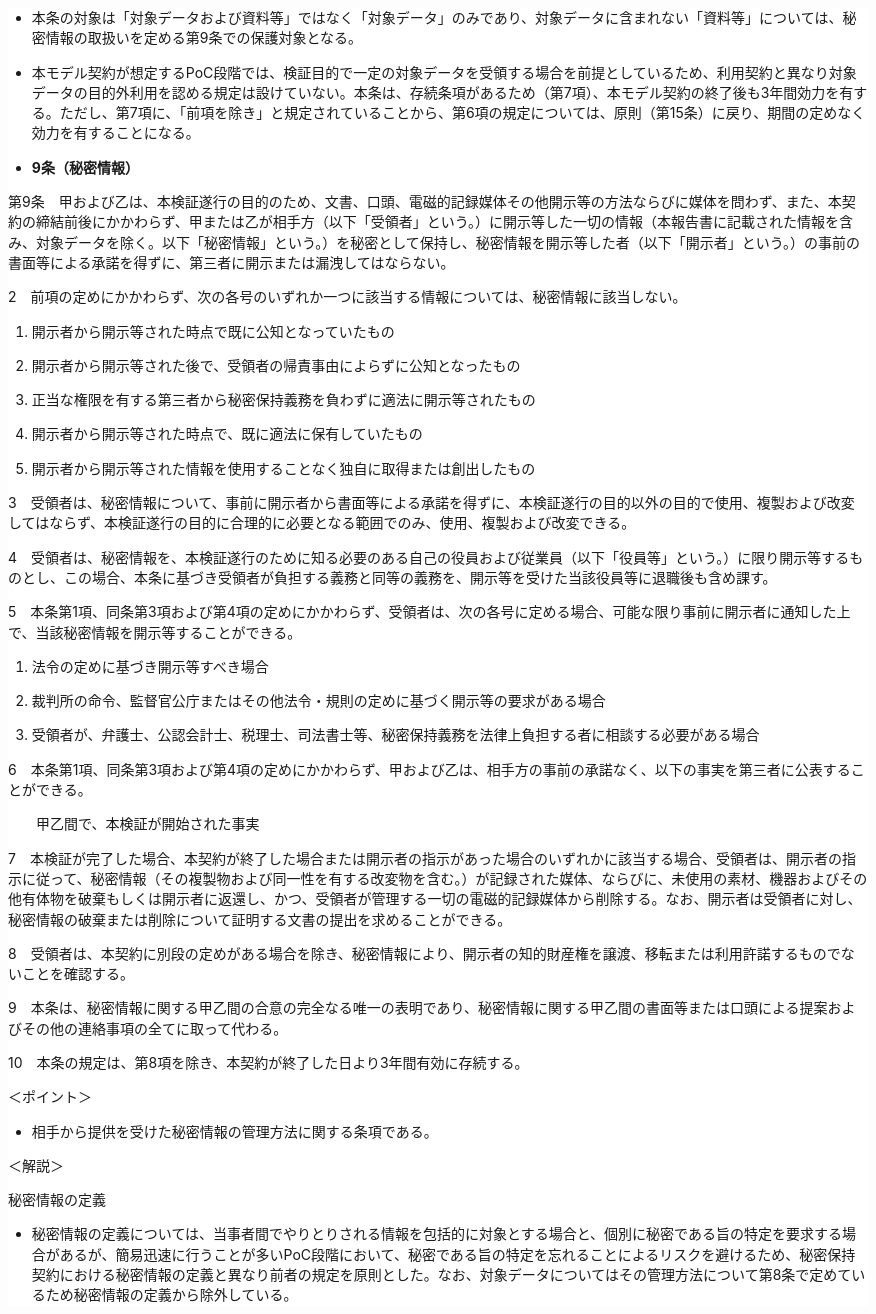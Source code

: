 -   本条の対象は「対象データおよび資料等」ではなく「対象データ」のみであり、対象データに含まれない「資料等」については、秘密情報の取扱いを定める第9条での保護対象となる。

-   本モデル契約が想定するPoC段階では、検証目的で一定の対象データを受領する場合を前提としているため、利用契約と異なり対象データの目的外利用を認める規定は設けていない。本条は、存続条項があるため（第7項）、本モデル契約の終了後も3年間効力を有する。ただし、第7項に、「前項を除き」と規定されていることから、第6項の規定については、原則（第15条）に戻り、期間の定めなく効力を有することになる。



-   <span id="_Toc58433469" class="anchor"></span>**9条（秘密情報）**

第9条　甲および乙は、本検証遂行の目的のため、文書、口頭、電磁的記録媒体その他開示等の方法ならびに媒体を問わず、また、本契約の締結前後にかかわらず、甲または乙が相手方（以下「受領者」という。）に開示等した一切の情報（本報告書に記載された情報を含み、対象データを除く。以下「秘密情報」という。）を秘密として保持し、秘密情報を開示等した者（以下「開示者」という。）の事前の書面等による承諾を得ずに、第三者に開示または漏洩してはならない。

2　前項の定めにかかわらず、次の各号のいずれか一つに該当する情報については、秘密情報に該当しない。

1.  開示者から開示等された時点で既に公知となっていたもの

2.  開示者から開示等された後で、受領者の帰責事由によらずに公知となったもの

3.  正当な権限を有する第三者から秘密保持義務を負わずに適法に開示等されたもの

4.  開示者から開示等された時点で、既に適法に保有していたもの

5.  開示者から開示等された情報を使用することなく独自に取得または創出したもの

3　受領者は、秘密情報について、事前に開示者から書面等による承諾を得ずに、本検証遂行の目的以外の目的で使用、複製および改変してはならず、本検証遂行の目的に合理的に必要となる範囲でのみ、使用、複製および改変できる。

4　受領者は、秘密情報を、本検証遂行のために知る必要のある自己の役員および従業員（以下「役員等」という。）に限り開示等するものとし、この場合、本条に基づき受領者が負担する義務と同等の義務を、開示等を受けた当該役員等に退職後も含め課す。

5　本条第1項、同条第3項および第4項の定めにかかわらず、受領者は、次の各号に定める場合、可能な限り事前に開示者に通知した上で、当該秘密情報を開示等することができる。

1.  法令の定めに基づき開示等すべき場合

2.  裁判所の命令、監督官公庁またはその他法令・規則の定めに基づく開示等の要求がある場合

3.  受領者が、弁護士、公認会計士、税理士、司法書士等、秘密保持義務を法律上負担する者に相談する必要がある場合

6　本条第1項、同条第3項および第4項の定めにかかわらず、甲および乙は、相手方の事前の承諾なく、以下の事実を第三者に公表することができる。

　　甲乙間で、本検証が開始された事実

7　本検証が完了した場合、本契約が終了した場合または開示者の指示があった場合のいずれかに該当する場合、受領者は、開示者の指示に従って、秘密情報（その複製物および同一性を有する改変物を含む。）が記録された媒体、ならびに、未使用の素材、機器およびその他有体物を破棄もしくは開示者に返還し、かつ、受領者が管理する一切の電磁的記録媒体から削除する。なお、開示者は受領者に対し、秘密情報の破棄または削除について証明する文書の提出を求めることができる。

8　受領者は、本契約に別段の定めがある場合を除き、秘密情報により、開示者の知的財産権を譲渡、移転または利用許諾するものでないことを確認する。

9　本条は、秘密情報に関する甲乙間の合意の完全なる唯一の表明であり、秘密情報に関する甲乙間の書面等または口頭による提案およびその他の連絡事項の全てに取って代わる。

10　本条の規定は、第8項を除き、本契約が終了した日より3年間有効に存続する。

＜ポイント＞

-   相手から提供を受けた秘密情報の管理方法に関する条項である。

＜解説＞

秘密情報の定義

-   秘密情報の定義については、当事者間でやりとりされる情報を包括的に対象とする場合と、個別に秘密である旨の特定を要求する場合があるが、簡易迅速に行うことが多いPoC段階において、秘密である旨の特定を忘れることによるリスクを避けるため、秘密保持契約における秘密情報の定義と異なり前者の規定を原則とした。なお、対象データについてはその管理方法について第8条で定めているため秘密情報の定義から除外している。
